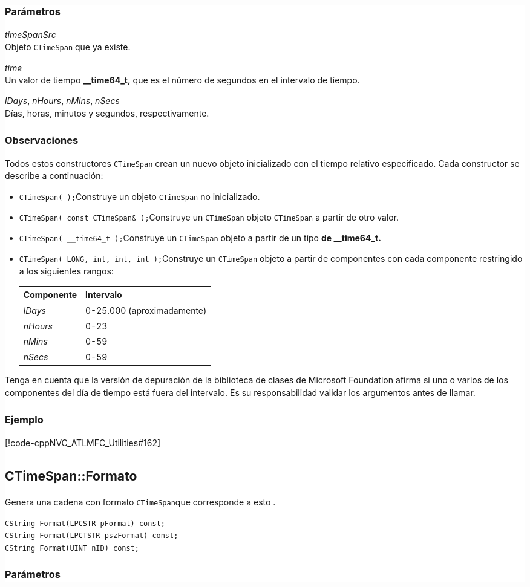 ### <a name="parameters"></a>Parámetros

*timeSpanSrc*<br/>
Objeto `CTimeSpan` que ya existe.

*time*<br/>
Un valor de tiempo **__time64_t,** que es el número de segundos en el intervalo de tiempo.

*lDays*, *nHours*, *nMins*, *nSecs*<br/>
Días, horas, minutos y segundos, respectivamente.

### <a name="remarks"></a>Observaciones

Todos estos constructores `CTimeSpan` crean un nuevo objeto inicializado con el tiempo relativo especificado. Cada constructor se describe a continuación:

- `CTimeSpan( );`Construye un objeto `CTimeSpan` no inicializado.

- `CTimeSpan( const CTimeSpan& );`Construye un `CTimeSpan` objeto `CTimeSpan` a partir de otro valor.

- `CTimeSpan( __time64_t );`Construye un `CTimeSpan` objeto a partir de un tipo **de __time64_t.**

- `CTimeSpan( LONG, int, int, int );`Construye un `CTimeSpan` objeto a partir de componentes con cada componente restringido a los siguientes rangos:

   |Componente|Intervalo|
   |---------------|-----------|
   |*lDays*|0-25.000 (aproximadamente)|
   |*nHours*|0-23|
   |*nMins*|0-59|
   |*nSecs*|0-59|

Tenga en cuenta que la versión de depuración de la biblioteca de clases de Microsoft Foundation afirma si uno o varios de los componentes del día de tiempo está fuera del intervalo. Es su responsabilidad validar los argumentos antes de llamar.

### <a name="example"></a>Ejemplo

[!code-cpp[NVC_ATLMFC_Utilities#162](../../atl-mfc-shared/codesnippet/cpp/ctimespan-class_2.cpp)]

## <a name="ctimespanformat"></a><a name="format"></a>CTimeSpan::Formato

Genera una cadena con formato `CTimeSpan`que corresponde a esto .

```
CString Format(LPCSTR pFormat) const;
CString Format(LPCTSTR pszFormat) const;
CString Format(UINT nID) const;
```

### <a name="parameters"></a>Parámetros
